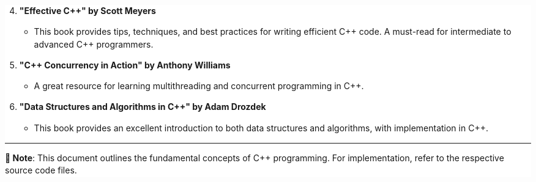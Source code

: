 4. **"Effective C++" by Scott Meyers**  
   - This book provides tips, techniques, and best practices for writing efficient C++ code. A must-read for intermediate to advanced C++ programmers.

5. **"C++ Concurrency in Action" by Anthony Williams**  
   - A great resource for learning multithreading and concurrent programming in C++.

6. **"Data Structures and Algorithms in C++" by Adam Drozdek**  
   - This book provides an excellent introduction to both data structures and algorithms, with implementation in C++.

---

**📢 Note**: This document outlines the fundamental concepts of C++ programming. For implementation, refer to the respective source code files.
